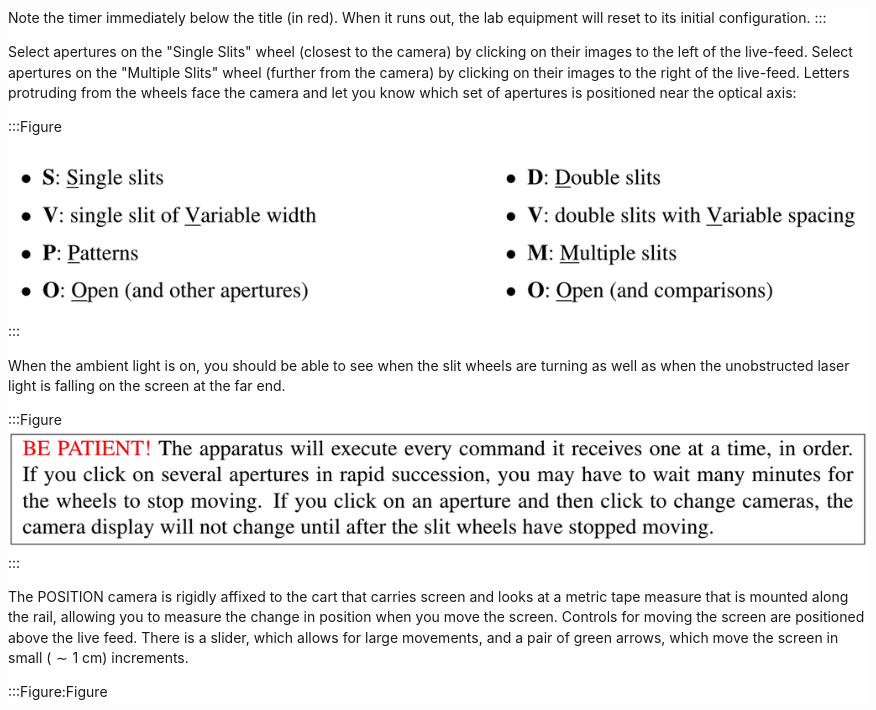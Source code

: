 Note the timer immediately below the title (in red).  When it runs out, the lab equipment will reset to its initial configuration.
:::

Select apertures on the "Single Slits" wheel (closest to the camera) by clicking on their images to the left of the live-feed.
Select apertures on the "Multiple Slits" wheel (further from the camera) by clicking on their images to the right of the live-feed.
Letters protruding from the wheels face the camera and let you know which set of apertures is positioned near the optical axis:

:::Figure

![letters](imgs/letters.png)
:::

When the ambient light is on, you should be able to see when the slit wheels are turning as well as when the unobstructed laser light is falling on the screen at the far end.




:::Figure
![warning](imgs/BePatient.png)
:::




The POSITION camera is rigidly affixed to the cart that carries screen and looks at a metric tape measure that is mounted along the rail, allowing you to measure the change in position when you move the screen.  Controls for moving the screen are positioned above the live feed.  There is a slider, which allows for large movements, and a pair of green arrows, which move the screen in small ($\sim 1$ cm) increments.

:::Figure:Figure